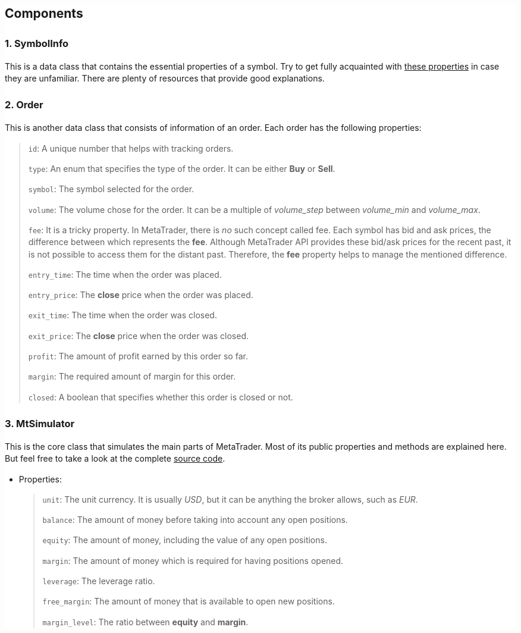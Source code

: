 ## Components

### 1. SymbolInfo

This is a data class that contains the essential properties of a symbol. Try to get fully acquainted with [these properties](https://github.com/AminHP/gym-mtsim/blob/main/gym_mtsim/metatrader/symbol.py) in case they are unfamiliar. There are plenty of resources that provide good explanations.

### 2. Order

This is another data class that consists of information of an order. Each order has the following properties:

> `id`: A unique number that helps with tracking orders.
>
> `type`: An enum that specifies the type of the order. It can be either **Buy** or **Sell**.
>
> `symbol`: The symbol selected for the order.
>
> `volume`: The volume chose for the order. It can be a multiple of *volume_step* between *volume_min* and *volume_max*. 
>
> `fee`: It is a tricky property. In MetaTrader, there is *no* such concept called fee. Each symbol has bid and ask prices, the difference between which represents the **fee**. Although MetaTrader API provides these bid/ask prices for the recent past, it is not possible to access them for the distant past. Therefore, the **fee** property helps to manage the mentioned difference.
>
> `entry_time`: The time when the order was placed.
>
> `entry_price`: The **close** price when the order was placed.
>
> `exit_time`: The time when the order was closed.
>
> `exit_price`: The **close** price when the order was closed.
>
> `profit`: The amount of profit earned by this order so far.
>
> `margin`: The required amount of margin for this order.
>
> `closed`: A boolean that specifies whether this order is closed or not.

### 3. MtSimulator

This is the core class that simulates the main parts of MetaTrader. Most of its public properties and methods are explained here. But feel free to take a look at the complete [source code](https://github.com/AminHP/gym-mtsim/blob/main/gym_mtsim/simulator/mt_simulator.py).

* Properties:

    > `unit`: The unit currency. It is usually *USD*, but it can be anything the broker allows, such as *EUR*.
    >
    > `balance`: The amount of money before taking into account any open positions.
    >
    > `equity`: The amount of money, including the value of any open positions.
    >
    > `margin`: The amount of money which is required for having positions opened.
    >
    > `leverage`: The leverage ratio.
    >
    > `free_margin`: The amount of money that is available to open new positions.
    >
    > `margin_level`: The ratio between **equity** and **margin**.
    >